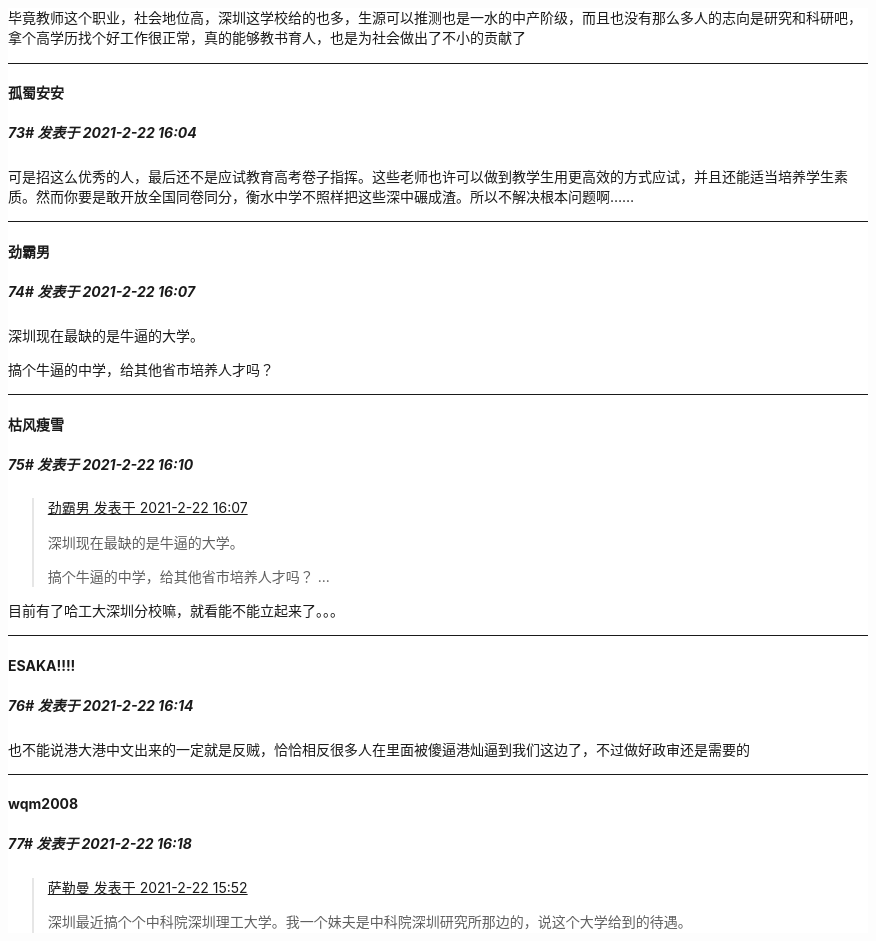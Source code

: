 
毕竟教师这个职业，社会地位高，深圳这学校给的也多，生源可以推测也是一水的中产阶级，而且也没有那么多人的志向是研究和科研吧，拿个高学历找个好工作很正常，真的能够教书育人，也是为社会做出了不小的贡献了


-----

####  孤蜀安安  
##### 73#       发表于 2021-2-22 16:04


可是招这么优秀的人，最后还不是应试教育高考卷子指挥。这些老师也许可以做到教学生用更高效的方式应试，并且还能适当培养学生素质。然而你要是敢开放全国同卷同分，衡水中学不照样把这些深中碾成渣。所以不解决根本问题啊……


-----

####  劲霸男  
##### 74#       发表于 2021-2-22 16:07


深圳现在最缺的是牛逼的大学。


搞个牛逼的中学，给其他省市培养人才吗？


-----

####  枯风瘦雪  
##### 75#       发表于 2021-2-22 16:10


<blockquote><a href="httphttps://bbs.saraba1st.com/2b/forum.php?mod=redirect&amp;goto=findpost&amp;pid=50406209&amp;ptid=1989044" target="_blank">劲霸男 发表于 2021-2-22 16:07</a>

深圳现在最缺的是牛逼的大学。


搞个牛逼的中学，给其他省市培养人才吗？ ...</blockquote>
目前有了哈工大深圳分校嘛，就看能不能立起来了。。。


-----

####  ESAKA!!!!  
##### 76#       发表于 2021-2-22 16:14


也不能说港大港中文出来的一定就是反贼，恰恰相反很多人在里面被傻逼港灿逼到我们这边了，不过做好政审还是需要的


-----

####  wqm2008  
##### 77#       发表于 2021-2-22 16:18


<blockquote><a href="httphttps://bbs.saraba1st.com/2b/forum.php?mod=redirect&amp;goto=findpost&amp;pid=50406026&amp;ptid=1989044" target="_blank">萨勒曼 发表于 2021-2-22 15:52</a>

深圳最近搞个个中科院深圳理工大学。我一个妹夫是中科院深圳研究所那边的，说这个大学给到的待遇。
